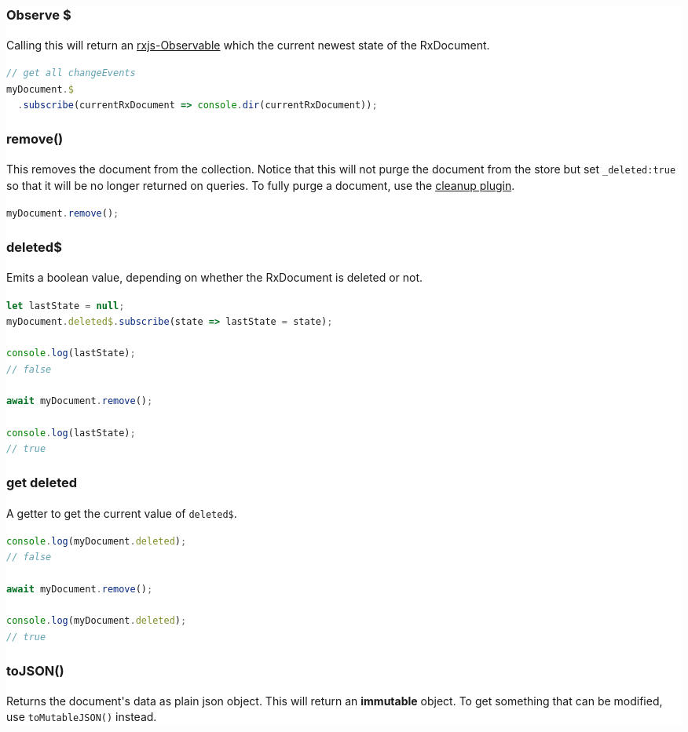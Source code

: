 

### Observe $
Calling this will return an [rxjs-Observable](http://reactivex.io/rxjs/manual/overview.html#observable) which the current newest state of the RxDocument.

```js
// get all changeEvents
myDocument.$
  .subscribe(currentRxDocument => console.dir(currentRxDocument));
```

### remove()
This removes the document from the collection. Notice that this will not purge the document from the store but set `_deleted:true` so that it will be no longer returned on queries.
To fully purge a document, use the [cleanup plugin](./cleanup.md).
```js
myDocument.remove();
```

### deleted$
Emits a boolean value, depending on whether the RxDocument is deleted or not.

```js
let lastState = null;
myDocument.deleted$.subscribe(state => lastState = state);

console.log(lastState);
// false

await myDocument.remove();

console.log(lastState);
// true
```

### get deleted
A getter to get the current value of `deleted$`.

```js
console.log(myDocument.deleted);
// false

await myDocument.remove();

console.log(myDocument.deleted);
// true
```

### toJSON()

Returns the document's data as plain json object. This will return an **immutable** object. To get something that can be modified, use `toMutableJSON()` instead.
